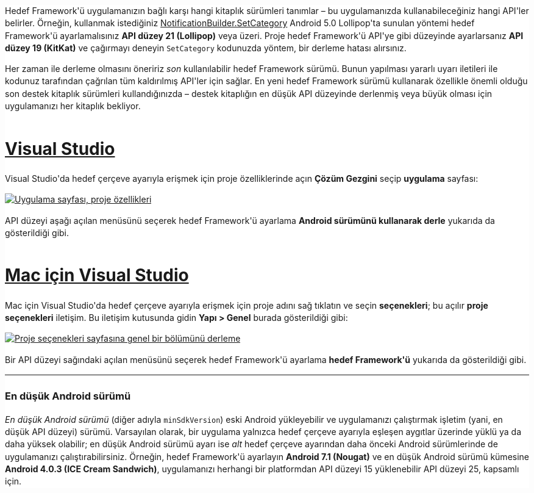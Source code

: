 Hedef Framework'ü uygulamanızın bağlı karşı hangi kitaplık sürümleri tanımlar &ndash; bu uygulamanızda kullanabileceğiniz hangi API'ler belirler. Örneğin, kullanmak istediğiniz [NotificationBuilder.SetCategory](https://developer.xamarin.com/api/member/Android.App.Notification+Builder.SetCategory/p/System.String/) Android 5.0 Lollipop'ta sunulan yöntemi hedef Framework'ü ayarlamalısınız **API düzey 21 (Lollipop)** veya üzeri. Proje hedef Framework'ü API'ye gibi düzeyinde ayarlarsanız **API düzey 19 (KitKat)** ve çağırmayı deneyin `SetCategory` kodunuzda yöntem, bir derleme hatası alırsınız.

Her zaman ile derleme olmasını öneririz *son* kullanılabilir hedef Framework sürümü. Bunun yapılması yararlı uyarı iletileri ile kodunuz tarafından çağrılan tüm kaldırılmış API'ler için sağlar. En yeni hedef Framework sürümü kullanarak özellikle önemli olduğu son destek kitaplık sürümleri kullandığınızda &ndash; destek kitaplığın en düşük API düzeyinde derlenmiş veya büyük olması için uygulamanızı her kitaplık bekliyor. 


# <a name="visual-studiotabvswin"></a>[Visual Studio](#tab/vswin)

Visual Studio'da hedef çerçeve ayarıyla erişmek için proje özelliklerinde açın **Çözüm Gezgini** seçip **uygulama** sayfası:

[![Uygulama sayfası, proje özellikleri](android-api-levels-images/vs-target-framework-sml.png)](android-api-levels-images/vs-target-framework.png#lightbox)

API düzeyi aşağı açılan menüsünü seçerek hedef Framework'ü ayarlama **Android sürümünü kullanarak derle** yukarıda da gösterildiği gibi.

# <a name="visual-studio-for-mactabvsmac"></a>[Mac için Visual Studio](#tab/vsmac)

Mac için Visual Studio'da hedef çerçeve ayarıyla erişmek için proje adını sağ tıklatın ve seçin **seçenekleri**; bu açılır **proje seçenekleri** iletişim. Bu iletişim kutusunda gidin **Yapı > Genel** burada gösterildiği gibi:

[![Proje seçenekleri sayfasına genel bir bölümünü derleme](android-api-levels-images/xs-target-framework-sml.png)](android-api-levels-images/xs-target-framework.png#lightbox)

Bir API düzeyi sağındaki açılan menüsünü seçerek hedef Framework'ü ayarlama **hedef Framework'ü** yukarıda da gösterildiği gibi.

-----


<a name="minimum" />

### <a name="minimum-android-version"></a>En düşük Android sürümü

*En düşük Android sürümü* (diğer adıyla `minSdkVersion`) eski Android yükleyebilir ve uygulamanızı çalıştırmak işletim (yani, en düşük API düzeyi) sürümü. Varsayılan olarak, bir uygulama yalnızca hedef çerçeve ayarıyla eşleşen aygıtlar üzerinde yüklü ya da daha yüksek olabilir; en düşük Android sürümü ayarı ise *alt* hedef çerçeve ayarından daha önceki Android sürümlerinde de uygulamanızı çalıştırabilirsiniz. Örneğin, hedef Framework'ü ayarlayın **Android 7.1 (Nougat)** ve en düşük Android sürümü kümesine **Android 4.0.3 (ICE Cream Sandwich)**, uygulamanızı herhangi bir platformdan API düzeyi 15 yüklenebilir API düzeyi 25, kapsamlı için.
